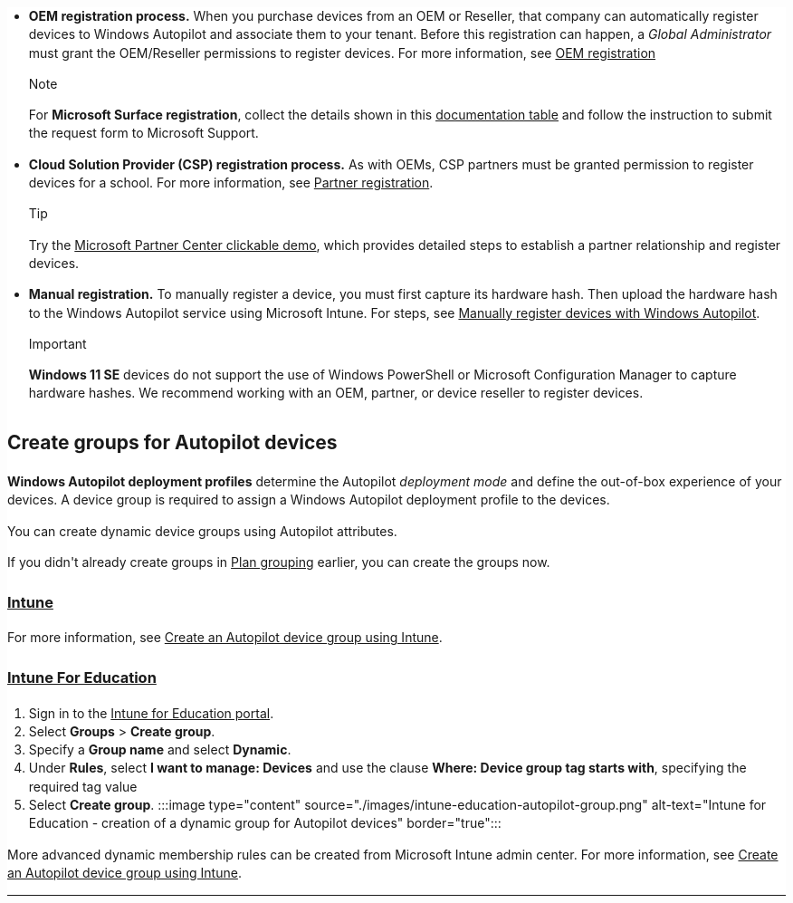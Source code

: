 - **OEM registration process.** When you purchase devices from an OEM or Reseller, that company can automatically register devices to Windows Autopilot and associate them to your tenant. Before this registration can happen, a *Global Administrator* must grant the OEM/Reseller permissions to register devices. For more information, see [OEM registration][MEM-2]
    > [!NOTE]
    > For **Microsoft Surface registration**, collect the details shown in this [<u>documentation table</u>][SURF-1] and follow the instruction to submit the request form to Microsoft Support.
- **Cloud Solution Provider (CSP) registration process.** As with OEMs, CSP partners must be granted permission to register devices for a school. For more information, see [Partner registration][MEM-5].
    > [!TIP]
    > Try the [Microsoft Partner Center clickable demo](https://cloudpartners.transform.microsoft.com/resources/autopilot-in-edu-setup-english), which provides detailed steps to establish a partner relationship and register devices.
- **Manual registration.** To manually register a device, you must first capture its hardware hash. Then upload the hardware hash to the Windows Autopilot service using Microsoft Intune. For steps, see [Manually register devices with Windows Autopilot](/intune/autopilot/add-devices).
    > [!IMPORTANT]
    > **Windows 11 SE** devices do not support the use of Windows PowerShell or Microsoft Configuration Manager to capture hardware hashes. We recommend working with an OEM, partner, or device reseller to register devices.

## Create groups for Autopilot devices

**Windows Autopilot deployment profiles** determine the Autopilot *deployment mode* and define the out-of-box experience of your devices. A device group is required to assign a Windows Autopilot deployment profile to the devices.

You can create dynamic device groups using Autopilot attributes.

If you didn't already create groups in [Plan grouping](plan-grouping.md) earlier, you can create the groups now.

### [Intune](#tab/intune)

For more information, see [Create an Autopilot device group using Intune][MEM-3].

### [Intune For Education](#tab/intune-for-education)

1. Sign in to the [Intune for Education portal](https://intuneeducation.portal.azure.com).
1. Select **Groups** > **Create group**.
1. Specify a **Group name** and select **Dynamic**.
1. Under **Rules**, select **I want to manage: Devices** and use the clause **Where: Device group tag starts with**, specifying the required tag value
1. Select **Create group**.
    :::image type="content" source="./images/intune-education-autopilot-group.png" alt-text="Intune for Education - creation of a dynamic group for Autopilot devices" border="true":::

More advanced dynamic membership rules can be created from Microsoft Intune admin center. For more information, see [Create an Autopilot device group using Intune][MEM-3].

---


[MEM-1]: /intune/intune-service/fundamentals/intune-endpoints
[MEM-2]: /intune/autopilot/oem-registration
[MEM-3]: /intune/autopilot/enrollment-autopilot#create-an-autopilot-device-group-using-intune
[MEM-4]: /intune/autopilot/profiles
[MEM-5]: /intune/autopilot/partner-registration
[WIN-1]: /windows/deployment/windows-autopilot/windows-autopilot-requirements
[MSFT-1]: https://partner.microsoft.com/
[INT-1]: /intune-service/network-bandwidth-use
[M365-1]: https://support.office.com/article/Office-365-URLs-and-IP-address-ranges-8548a211-3fe7-47cb-abb1-355ea5aa88a2
[EDU-3]: /education/windows/tutorial-deploy-apps-winse/considerations#enrollment-status-page
[SURF-1]: /surface/surface-autopilot-registration-support